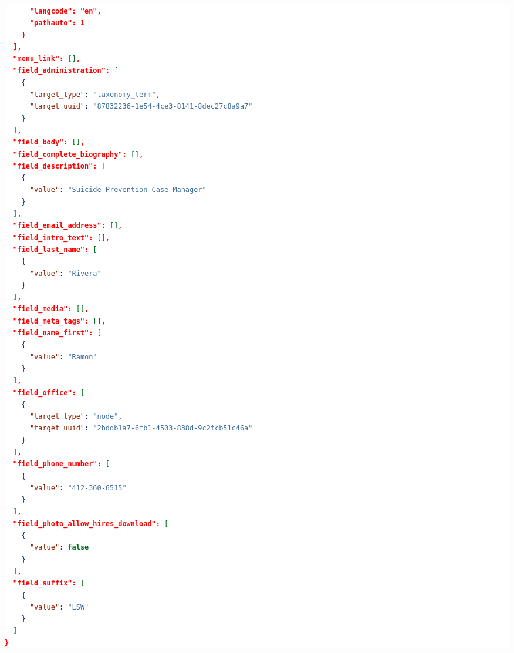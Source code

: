 ```json
      "langcode": "en",
      "pathauto": 1
    }
  ],
  "menu_link": [],
  "field_administration": [
    {
      "target_type": "taxonomy_term",
      "target_uuid": "87832236-1e54-4ce3-8141-8dec27c8a9a7"
    }
  ],
  "field_body": [],
  "field_complete_biography": [],
  "field_description": [
    {
      "value": "Suicide Prevention Case Manager"
    }
  ],
  "field_email_address": [],
  "field_intro_text": [],
  "field_last_name": [
    {
      "value": "Rivera"
    }
  ],
  "field_media": [],
  "field_meta_tags": [],
  "field_name_first": [
    {
      "value": "Ramon"
    }
  ],
  "field_office": [
    {
      "target_type": "node",
      "target_uuid": "2bddb1a7-6fb1-4503-838d-9c2fcb51c46a"
    }
  ],
  "field_phone_number": [
    {
      "value": "412-360-6515"
    }
  ],
  "field_photo_allow_hires_download": [
    {
      "value": false
    }
  ],
  "field_suffix": [
    {
      "value": "LSW"
    }
  ]
}
```
